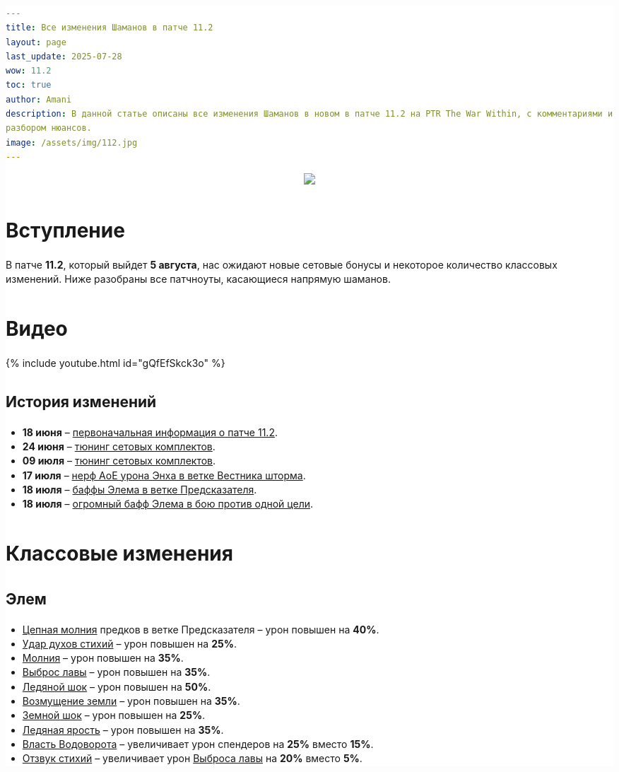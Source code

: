 ```yaml
---
title: Все изменения Шаманов в патче 11.2
layout: page
last_update: 2025-07-28
wow: 11.2
toc: true
author: Amani
description: В данной статье описаны все изменения Шаманов в новом в патче 11.2 на PTR The War Within, с комментариями и разбором нюансов. 
image: /assets/img/112.jpg
---
```


<p align="center">
    <img src="/assets/img/112.jpg"> 
</p>


# Вступление

В патче **11.2**, который выйдет **5 августа**, нас ожидают новые сетовые бонусы и некоторое количество классовых изменений. Ниже разобраны все патчноуты, касающиеся напрямую шаманов.

# Видео 

<p></p>

{% include youtube.html id="gQfEfSkck3o" %}

<p></p>

## История изменений

* **18 июня** – [первоначальная информация о патче 11.2](https://www.wowhead.com/ru/news/377345).
* **24 июня** – [тюнинг сетовых комплектов](https://www.wowhead.com/ru/news/377461).
* **09 июля** – [тюнинг сетовых комплектов](https://www.wowhead.com/ru/news/377687).
* **17 июля** – [нерф АоЕ урона Энха в ветке Вестника шторма](https://us.forums.blizzard.com/en/wow/t/ghosts-of-k%E2%80%99aresh-development-notes/2119874/11).
* **18 июля** – [баффы Элема в ветке Предсказателя](https://www.wowhead.com/ru/news/377811).
* **18 июля** – [огромный бафф Элема в бою против одной цели](https://www.wowhead.com/ru/news/377886).

# Классовые изменения

## Элем

* [Цепная молния](https://www.wowhead.com/ru/spell=188443) предков в ветке Предсказателя – урон повышен на **40%**.
* [Удар духов стихий](https://www.wowhead.com/ru/spell=117014) – урон повышен на **25%**.
* [Молния](https://www.wowhead.com/ru/spell=188196) – урон повышен на **35%**.
* [Выброс лавы](https://www.wowhead.com/ru/spell=51505) – урон повышен на **35%**.
* [Ледяной шок](https://www.wowhead.com/ru/spell=196840) – урон повышен на **50%**.
* [Возмущение земли](https://www.wowhead.com/ru/spell=170374) – урон повышен на **35%**.
* [Земной шок](https://www.wowhead.com/ru/spell=8042) – урон повышен на **25%**.
* [Ледяная ярость](https://www.wowhead.com/ru/spell=462816) – урон повышен на **35%**.
* [Власть Водоворота](https://www.wowhead.com/ru/spell=443447/) – увеличивает урон спендеров на **25%** вместо **15%**.
* [Отзвук стихий](https://www.wowhead.com/ru/spell=443418/) – увеличивает урон [Выброса лавы](https://ru.wowhead.com/spell=51505) на **20%** вместо **5%**.

